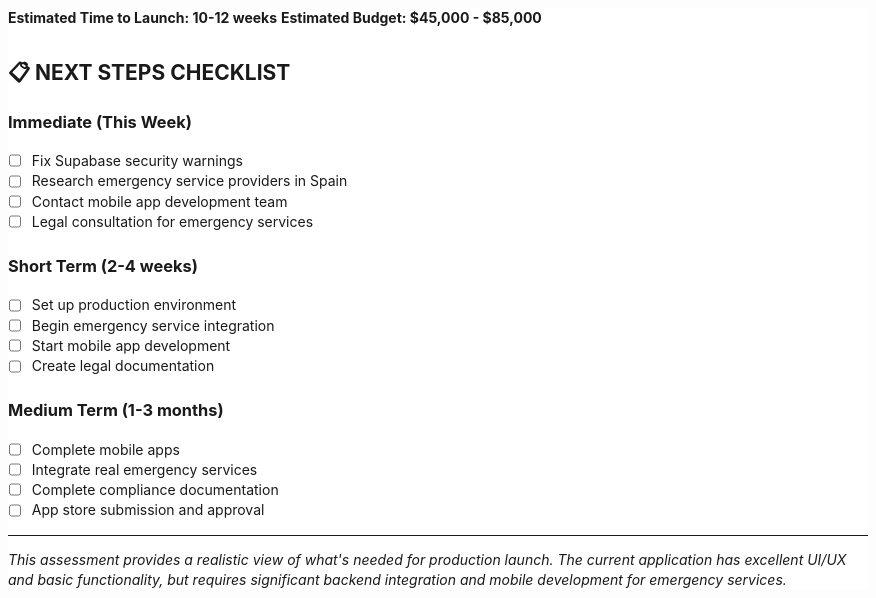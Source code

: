 **Estimated Time to Launch: 10-12 weeks**
**Estimated Budget: $45,000 - $85,000**

## 📋 NEXT STEPS CHECKLIST

### Immediate (This Week)
- [ ] Fix Supabase security warnings
- [ ] Research emergency service providers in Spain
- [ ] Contact mobile app development team
- [ ] Legal consultation for emergency services

### Short Term (2-4 weeks)
- [ ] Set up production environment
- [ ] Begin emergency service integration
- [ ] Start mobile app development
- [ ] Create legal documentation

### Medium Term (1-3 months)
- [ ] Complete mobile apps
- [ ] Integrate real emergency services
- [ ] Complete compliance documentation
- [ ] App store submission and approval

---

*This assessment provides a realistic view of what's needed for production launch. The current application has excellent UI/UX and basic functionality, but requires significant backend integration and mobile development for emergency services.*